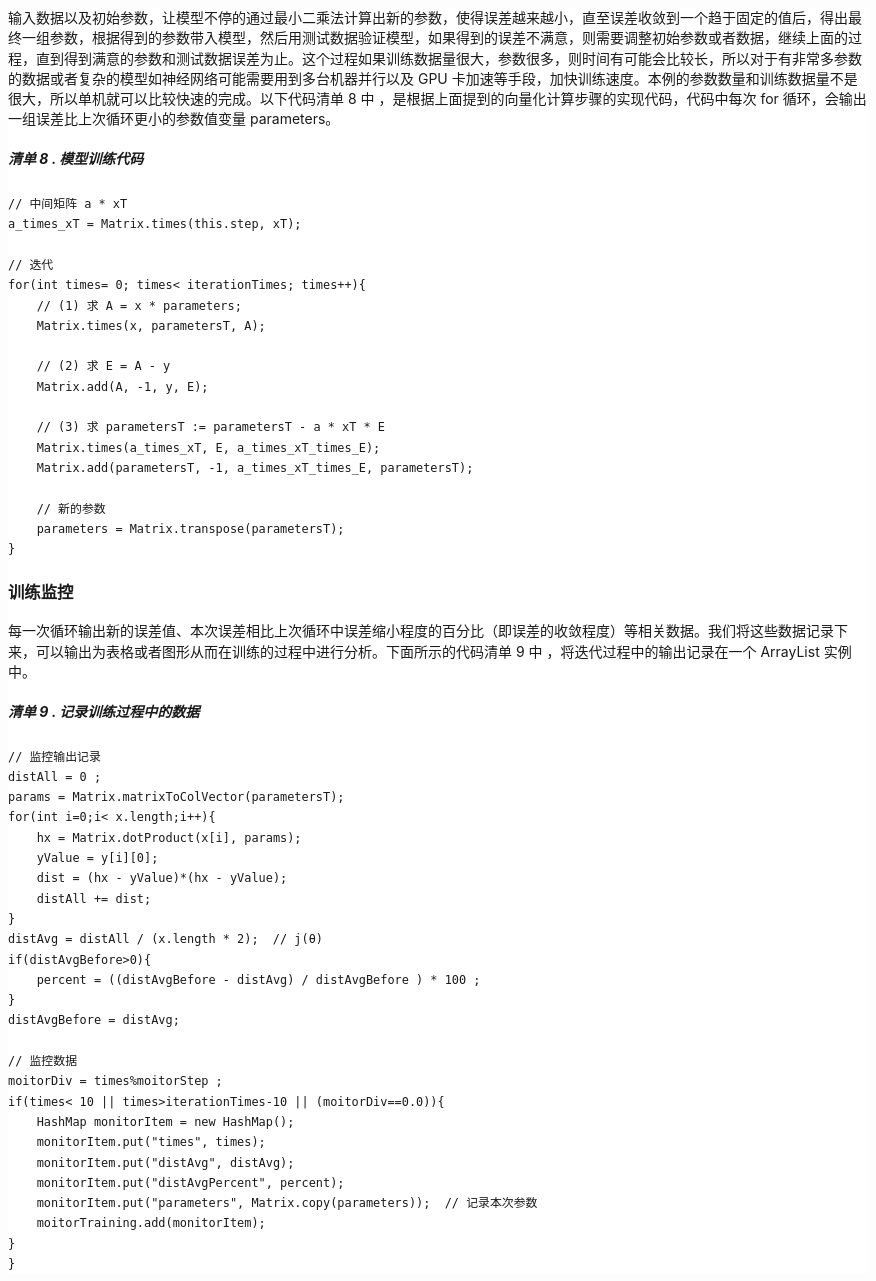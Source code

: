 输入数据以及初始参数，让模型不停的通过最小二乘法计算出新的参数，使得误差越来越小，直至误差收敛到一个趋于固定的值后，得出最终一组参数，根据得到的参数带入模型，然后用测试数据验证模型，如果得到的误差不满意，则需要调整初始参数或者数据，继续上面的过程，直到得到满意的参数和测试数据误差为止。这个过程如果训练数据量很大，参数很多，则时间有可能会比较长，所以对于有非常多参数的数据或者复杂的模型如神经网络可能需要用到多台机器并行以及 GPU 卡加速等手段，加快训练速度。本例的参数数量和训练数据量不是很大，所以单机就可以比较快速的完成。以下代码清单 8 中 ，是根据上面提到的向量化计算步骤的实现代码，代码中每次 for 循环，会输出一组误差比上次循环更小的参数值变量 parameters。

##### 清单 8 . 模型训练代码

```
// 中间矩阵 a * xT
a_times_xT = Matrix.times(this.step, xT);

// 迭代
for(int times= 0; times< iterationTimes; times++){
    // (1) 求 A = x * parameters;
    Matrix.times(x, parametersT, A);

    // (2) 求 E = A - y
    Matrix.add(A, -1, y, E);

    // (3) 求 parametersT := parametersT - a * xT * E
    Matrix.times(a_times_xT, E, a_times_xT_times_E);
    Matrix.add(parametersT, -1, a_times_xT_times_E, parametersT);

    // 新的参数
    parameters = Matrix.transpose(parametersT);
} 
```

### 训练监控

每一次循环输出新的误差值、本次误差相比上次循环中误差缩小程度的百分比（即误差的收敛程度）等相关数据。我们将这些数据记录下来，可以输出为表格或者图形从而在训练的过程中进行分析。下面所示的代码清单 9 中 ，将迭代过程中的输出记录在一个 ArrayList <hashmap>实例中。</hashmap>

##### 清单 9 . 记录训练过程中的数据

```
// 监控输出记录
distAll = 0 ;
params = Matrix.matrixToColVector(parametersT);
for(int i=0;i< x.length;i++){
    hx = Matrix.dotProduct(x[i], params);
    yValue = y[i][0];
    dist = (hx - yValue)*(hx - yValue);
    distAll += dist;
}
distAvg = distAll / (x.length * 2);  // j(θ)
if(distAvgBefore>0){
    percent = ((distAvgBefore - distAvg) / distAvgBefore ) * 100 ;
}
distAvgBefore = distAvg;

// 监控数据
moitorDiv = times%moitorStep ;
if(times< 10 || times>iterationTimes-10 || (moitorDiv==0.0)){
    HashMap monitorItem = new HashMap();
    monitorItem.put("times", times);
    monitorItem.put("distAvg", distAvg);
    monitorItem.put("distAvgPercent", percent);
    monitorItem.put("parameters", Matrix.copy(parameters));  // 记录本次参数
    moitorTraining.add(monitorItem);
}
} 
```
